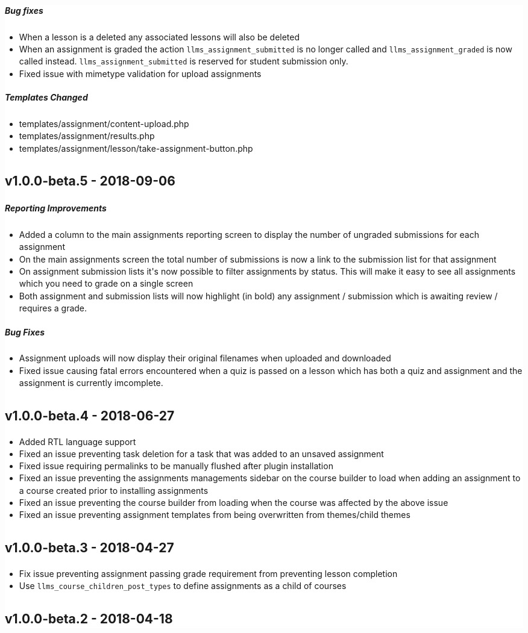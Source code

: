 ##### Bug fixes

+ When a lesson is a deleted any associated lessons will also be deleted
+ When an assignment is graded the action `llms_assignment_submitted` is no longer called and `llms_assignment_graded` is now called instead. `llms_assignment_submitted` is reserved for student submission only.
+ Fixed issue with mimetype validation for upload assignments

##### Templates Changed

+ templates/assignment/content-upload.php
+ templates/assignment/results.php
+ templates/assignment/lesson/take-assignment-button.php


v1.0.0-beta.5 - 2018-09-06
--------------------------

##### Reporting Improvements

+ Added a column to the main assignments reporting screen to display the number of ungraded submissions for each assignment
+ On the main assignments screen the total number of submissions is now a link to the submission list for that assignment
+ On assignment submission lists it's now possible to filter assignments by status. This will make it easy to see all assignments which you need to grade on a single screen
+ Both assignment and submission lists will now highlight (in bold) any assignment / submission which is awaiting review / requires a grade.

##### Bug Fixes

+ Assignment uploads will now display their original filenames when uploaded and downloaded
+ Fixed issue causing fatal errors encountered when a quiz is passed on a lesson which has both a quiz and assignment and the assignment is currently imcomplete.


v1.0.0-beta.4 - 2018-06-27
--------------------------

+ Added RTL language support
+ Fixed an issue preventing task deletion for a task that was added to an unsaved assignment
+ Fixed issue requiring permalinks to be manually flushed after plugin installation
+ Fixed an issue preventing the assignments managements sidebar on the course builder to load when adding an assignment to a course created prior to installing assignments
+ Fixed an issue preventing the course builder from loading when the course was affected by the above issue
+ Fixed an issue preventing assignment templates from being overwritten from themes/child themes


v1.0.0-beta.3 - 2018-04-27
--------------------------

+ Fix issue preventing assignment passing grade requirement from preventing lesson completion
+ Use `llms_course_children_post_types` to define assignments as a child of courses


v1.0.0-beta.2 - 2018-04-18
--------------------------
